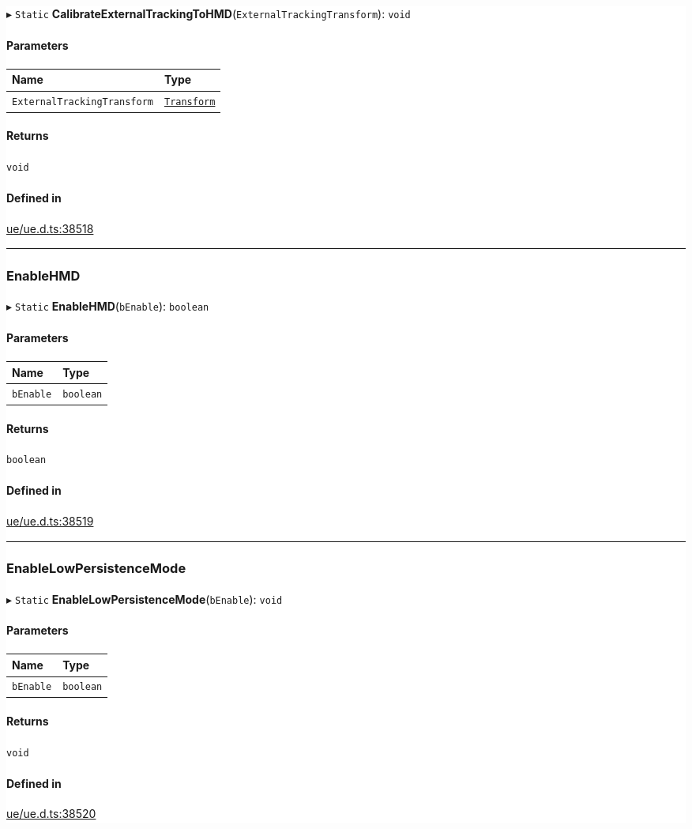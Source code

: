 ▸ `Static` **CalibrateExternalTrackingToHMD**(`ExternalTrackingTransform`): `void`

#### Parameters

| Name | Type |
| :------ | :------ |
| `ExternalTrackingTransform` | [`Transform`](ue_ue_s.Transform.md) |

#### Returns

`void`

#### Defined in

[ue/ue.d.ts:38518](https://github.com/YugMetaverse/yug_typings/blob/b7d9b19/ue/ue.d.ts#L38518)

___

### EnableHMD

▸ `Static` **EnableHMD**(`bEnable`): `boolean`

#### Parameters

| Name | Type |
| :------ | :------ |
| `bEnable` | `boolean` |

#### Returns

`boolean`

#### Defined in

[ue/ue.d.ts:38519](https://github.com/YugMetaverse/yug_typings/blob/b7d9b19/ue/ue.d.ts#L38519)

___

### EnableLowPersistenceMode

▸ `Static` **EnableLowPersistenceMode**(`bEnable`): `void`

#### Parameters

| Name | Type |
| :------ | :------ |
| `bEnable` | `boolean` |

#### Returns

`void`

#### Defined in

[ue/ue.d.ts:38520](https://github.com/YugMetaverse/yug_typings/blob/b7d9b19/ue/ue.d.ts#L38520)

